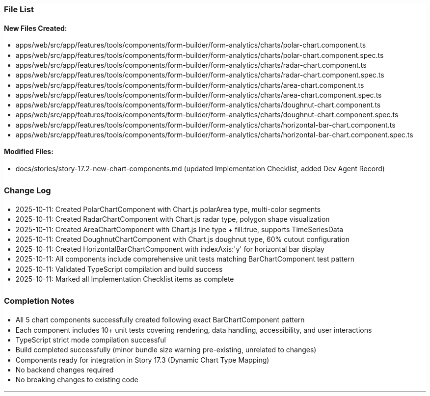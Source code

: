 ### File List

**New Files Created:**

- apps/web/src/app/features/tools/components/form-builder/form-analytics/charts/polar-chart.component.ts
- apps/web/src/app/features/tools/components/form-builder/form-analytics/charts/polar-chart.component.spec.ts
- apps/web/src/app/features/tools/components/form-builder/form-analytics/charts/radar-chart.component.ts
- apps/web/src/app/features/tools/components/form-builder/form-analytics/charts/radar-chart.component.spec.ts
- apps/web/src/app/features/tools/components/form-builder/form-analytics/charts/area-chart.component.ts
- apps/web/src/app/features/tools/components/form-builder/form-analytics/charts/area-chart.component.spec.ts
- apps/web/src/app/features/tools/components/form-builder/form-analytics/charts/doughnut-chart.component.ts
- apps/web/src/app/features/tools/components/form-builder/form-analytics/charts/doughnut-chart.component.spec.ts
- apps/web/src/app/features/tools/components/form-builder/form-analytics/charts/horizontal-bar-chart.component.ts
- apps/web/src/app/features/tools/components/form-builder/form-analytics/charts/horizontal-bar-chart.component.spec.ts

**Modified Files:**

- docs/stories/story-17.2-new-chart-components.md (updated Implementation Checklist, added Dev Agent
  Record)

### Change Log

- 2025-10-11: Created PolarChartComponent with Chart.js polarArea type, multi-color segments
- 2025-10-11: Created RadarChartComponent with Chart.js radar type, polygon shape visualization
- 2025-10-11: Created AreaChartComponent with Chart.js line type + fill:true, supports
  TimeSeriesData
- 2025-10-11: Created DoughnutChartComponent with Chart.js doughnut type, 60% cutout configuration
- 2025-10-11: Created HorizontalBarChartComponent with indexAxis:'y' for horizontal bar display
- 2025-10-11: All components include comprehensive unit tests matching BarChartComponent test
  pattern
- 2025-10-11: Validated TypeScript compilation and build success
- 2025-10-11: Marked all Implementation Checklist items as complete

### Completion Notes

- All 5 chart components successfully created following exact BarChartComponent pattern
- Each component includes 10+ unit tests covering rendering, data handling, accessibility, and user
  interactions
- TypeScript strict mode compilation successful
- Build completed successfully (minor bundle size warning pre-existing, unrelated to changes)
- Components ready for integration in Story 17.3 (Dynamic Chart Type Mapping)
- No backend changes required
- No breaking changes to existing code

---